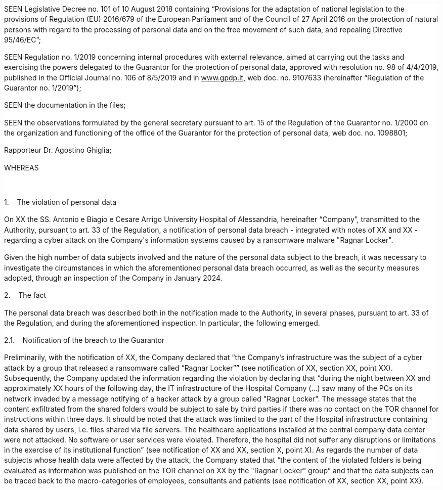 SEEN Legislative Decree no. 101 of 10 August 2018 containing “Provisions for the adaptation of national legislation to the provisions of Regulation (EU) 2016/679 of the European Parliament and of the Council of 27 April 2016 on the protection of natural persons with regard to the processing of personal data and on the free movement of such data, and repealing Directive 95/46/EC”;

SEEN Regulation no. 1/2019 concerning internal procedures with external relevance, aimed at carrying out the tasks and exercising the powers delegated to the Guarantor for the protection of personal data, approved with resolution no. 98 of 4/4/2019, published in the Official Journal no. 106 of 8/5/2019 and in www.gpdp.it, web doc. no. 9107633 (hereinafter “Regulation of the Guarantor no. 1/2019”);

SEEN the documentation in the files;

SEEN the observations formulated by the general secretary pursuant to art. 15 of the Regulation of the Guarantor no. 1/2000 on the organization and functioning of the office of the Guarantor for the protection of personal data, web doc. no. 1098801;

Rapporteur Dr. Agostino Ghiglia;                    
 

WHEREAS

 

1.    The violation of personal data

On XX the SS. Antonio e Biagio e Cesare Arrigo University Hospital of Alessandria, hereinafter “Company”, transmitted to the Authority, pursuant to art. 33 of the Regulation, a notification of personal data breach - integrated with notes of XX and XX - regarding a cyber attack on the Company's information systems caused by a ransomware malware "Ragnar Locker".

Given the high number of data subjects involved and the nature of the personal data subject to the breach, it was necessary to investigate the circumstances in which the aforementioned personal data breach occurred, as well as the security measures adopted, through an inspection of the Company in January 2024.

2.    The fact

The personal data breach was described both in the notification made to the Authority, in several phases, pursuant to art. 33 of the Regulation, and during the aforementioned inspection. In particular, the following emerged.

2.1.    Notification of the breach to the Guarantor

Preliminarily, with the notification of XX, the Company declared that “the Company’s infrastructure was the subject of a cyber attack by a group that released a ransomware called “Ragnar Locker”” (see notification of XX, section XX, point XX).
Subsequently, the Company updated the information regarding the violation by declaring that “during the night between XX and approximately XX hours of the following day, the IT infrastructure of the Hospital Company (…) saw many of the PCs on its network invaded by a message notifying of a hacker attack by a group called "Ragnar Locker". The message states that the content exfiltrated from the shared folders would be subject to sale by third parties if there was no contact on the TOR channel for instructions within three days. It should be noted that the attack was limited to the part of the Hospital infrastructure containing data shared by users, i.e. files shared via file servers. The healthcare applications installed at the central company data center were not attacked. No software or user services were violated. Therefore, the hospital did not suffer any disruptions or limitations in the exercise of its institutional function” (see notification of XX and XX, section X, point X).
As regards the number of data subjects whose health data were affected by the attack, the Company stated that “the content of the violated folders is being evaluated as information was published on the TOR channel on XX by the "Ragnar Locker" group” and that the data subjects can be traced back to the macro-categories of employees, consultants and patients (see notification of XX, section XX, point XX).
